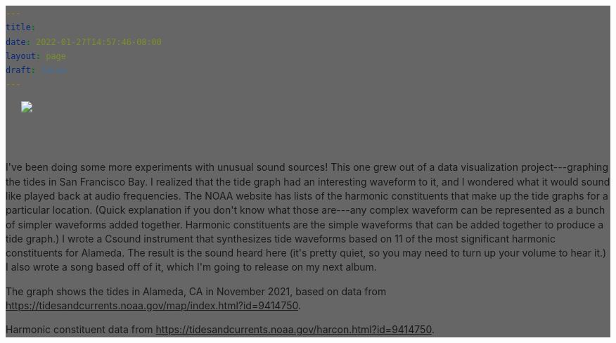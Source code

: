 ```yaml
---
title: 
date: 2022-01-27T14:57:46-08:00
layout: page
draft: false
---
```


<style type="text/css" rel="stylesheet">
body{background: #666666;}
IMG.centered {
display: block;
margin-left: auto;
margin-right: auto}
</style>

<img class="centered" src="/img/TideSound-web.jpg" width=95%></img>
<br/>

<div style="margin: 0 auto; display: table;">
	<audio controls class = "centered" src="/Tides.wav" align="center"></audio>
</div>
	<br/>

I've been doing some more experiments with unusual sound sources! This one grew out of a data visualization project---graphing the tides in San Francisco Bay. I realized that the tide graph had an interesting waveform to it, and I wondered what it would sound like played back at audio frequencies. The NOAA website has lists of the harmonic constituents that make up the tide graphs for a particular location. (Quick explanation if you don't know what those are---any complex waveform can be represented as a bunch of simpler waveforms added together. Harmonic constituents are the simple waveforms that can be added together to produce a tide graph.) I wrote a Csound instrument that synthesizes tide waveforms based on 11 of the most significant harmonic constituents for Alameda. The result is the sound heard here (it's pretty quiet, so you may need to turn up your volume to hear it.) I also wrote a song based off of it, which I'm going to release on my next album.

The graph shows the tides in Alameda, CA in November 2021, based on data from https://tidesandcurrents.noaa.gov/map/index.html?id=9414750.

Harmonic constituent data from https://tidesandcurrents.noaa.gov/harcon.html?id=9414750.
